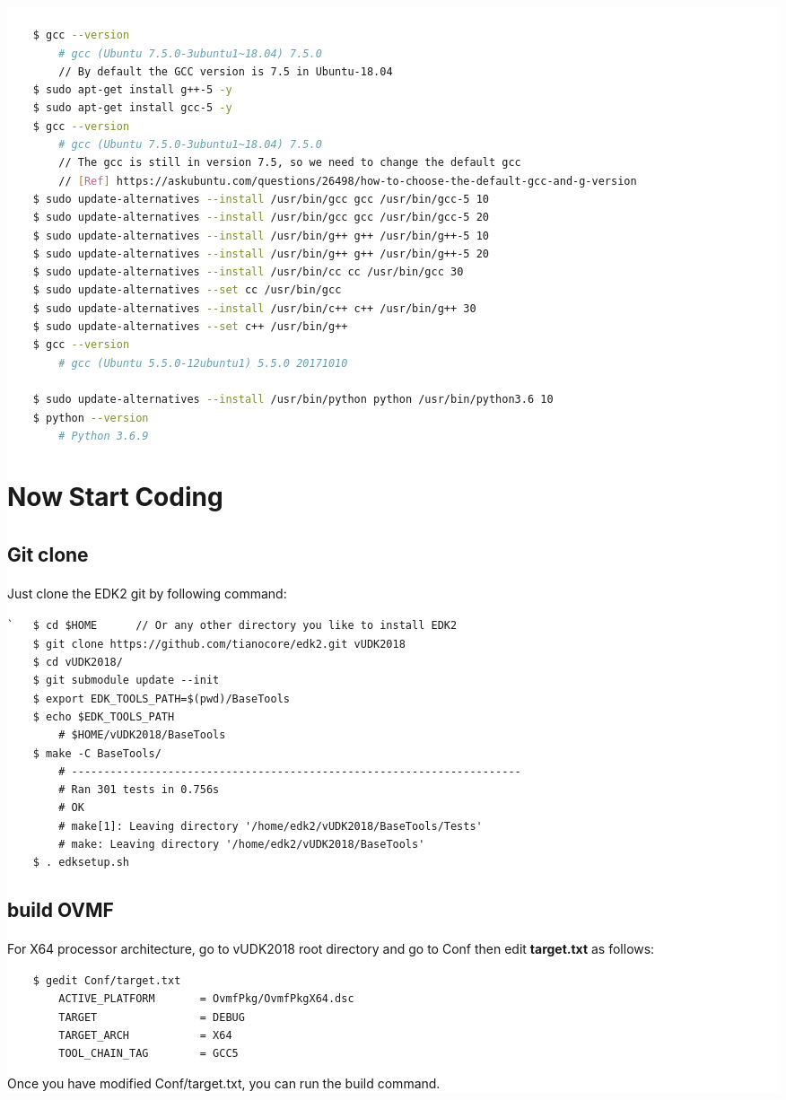 ```bash

    $ gcc --version
		# gcc (Ubuntu 7.5.0-3ubuntu1~18.04) 7.5.0
		// By default the GCC version is 7.5 in Ubuntu-18.04
	$ sudo apt-get install g++-5 -y
	$ sudo apt-get install gcc-5 -y
	$ gcc --version
		# gcc (Ubuntu 7.5.0-3ubuntu1~18.04) 7.5.0
		// The gcc is still in version 7.5, so we need to change the default gcc
		// [Ref] https://askubuntu.com/questions/26498/how-to-choose-the-default-gcc-and-g-version
	$ sudo update-alternatives --install /usr/bin/gcc gcc /usr/bin/gcc-5 10
	$ sudo update-alternatives --install /usr/bin/gcc gcc /usr/bin/gcc-5 20
	$ sudo update-alternatives --install /usr/bin/g++ g++ /usr/bin/g++-5 10
	$ sudo update-alternatives --install /usr/bin/g++ g++ /usr/bin/g++-5 20
	$ sudo update-alternatives --install /usr/bin/cc cc /usr/bin/gcc 30
	$ sudo update-alternatives --set cc /usr/bin/gcc
	$ sudo update-alternatives --install /usr/bin/c++ c++ /usr/bin/g++ 30
	$ sudo update-alternatives --set c++ /usr/bin/g++
	$ gcc --version
		# gcc (Ubuntu 5.5.0-12ubuntu1) 5.5.0 20171010

    $ sudo update-alternatives --install /usr/bin/python python /usr/bin/python3.6 10
	$ python --version
		# Python 3.6.9

```
# Now Start Coding
## Git clone
Just clone the EDK2 git by following command:
```
`   $ cd $HOME		// Or any other directory you like to install EDK2
	$ git clone https://github.com/tianocore/edk2.git vUDK2018
	$ cd vUDK2018/
	$ git submodule update --init
	$ export EDK_TOOLS_PATH=$(pwd)/BaseTools
	$ echo $EDK_TOOLS_PATH	
		# $HOME/vUDK2018/BaseTools 
	$ make -C BaseTools/
		# ----------------------------------------------------------------------
		# Ran 301 tests in 0.756s
		# OK
		# make[1]: Leaving directory '/home/edk2/vUDK2018/BaseTools/Tests'
		# make: Leaving directory '/home/edk2/vUDK2018/BaseTools'
	$ . edksetup.sh 

```
## build OVMF
For X64 processor architecture, go to vUDK2018 root directory and go to Conf then edit **target.txt** as follows:
```bash
	$ gedit Conf/target.txt
		ACTIVE_PLATFORM       = OvmfPkg/OvmfPkgX64.dsc
		TARGET                = DEBUG
		TARGET_ARCH           = X64
		TOOL_CHAIN_TAG        = GCC5

```
Once you have modified Conf/target.txt, you can run the build command.
